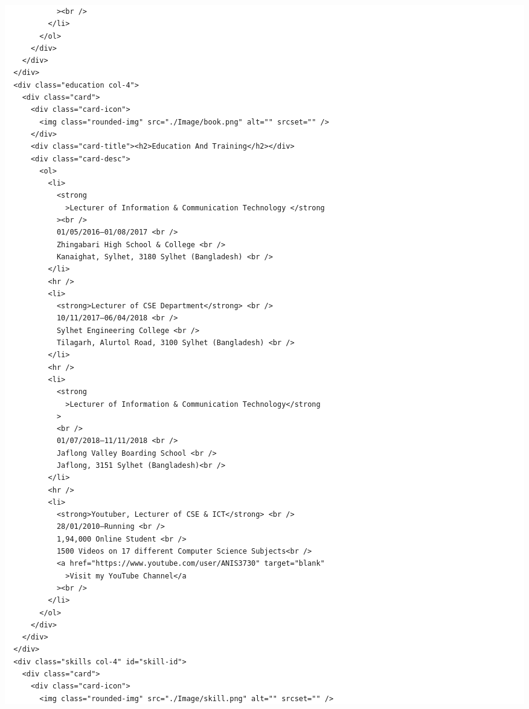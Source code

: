                 ><br />
              </li>
            </ol>
          </div>
        </div>
      </div>
      <div class="education col-4">
        <div class="card">
          <div class="card-icon">
            <img class="rounded-img" src="./Image/book.png" alt="" srcset="" />
          </div>
          <div class="card-title"><h2>Education And Training</h2></div>
          <div class="card-desc">
            <ol>
              <li>
                <strong
                  >Lecturer of Information & Communication Technology </strong
                ><br />
                01/05/2016–01/08/2017 <br />
                Zhingabari High School & College <br />
                Kanaighat, Sylhet, 3180 Sylhet (Bangladesh) <br />
              </li>
              <hr />
              <li>
                <strong>Lecturer of CSE Department</strong> <br />
                10/11/2017–06/04/2018 <br />
                Sylhet Engineering College <br />
                Tilagarh, Alurtol Road, 3100 Sylhet (Bangladesh) <br />
              </li>
              <hr />
              <li>
                <strong
                  >Lecturer of Information & Communication Technology</strong
                >
                <br />
                01/07/2018–11/11/2018 <br />
                Jaflong Valley Boarding School <br />
                Jaflong, 3151 Sylhet (Bangladesh)<br />
              </li>
              <hr />
              <li>
                <strong>Youtuber, Lecturer of CSE & ICT</strong> <br />
                28/01/2010–Running <br />
                1,94,000 Online Student <br />
                1500 Videos on 17 different Computer Science Subjects<br />
                <a href="https://www.youtube.com/user/ANIS3730" target="blank"
                  >Visit my YouTube Channel</a
                ><br />
              </li>
            </ol>
          </div>
        </div>
      </div>
      <div class="skills col-4" id="skill-id">
        <div class="card">
          <div class="card-icon">
            <img class="rounded-img" src="./Image/skill.png" alt="" srcset="" />